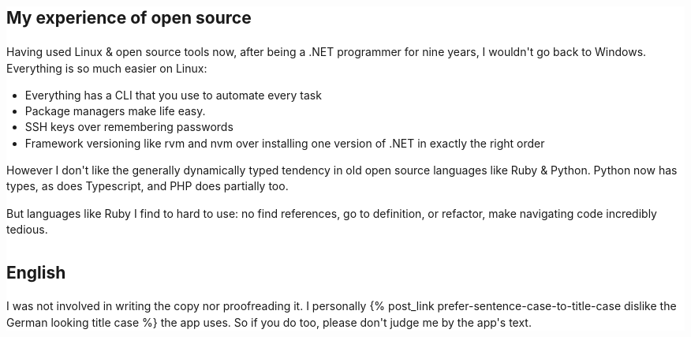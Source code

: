 ## My experience of open source
Having used Linux & open source tools now, after being a .NET programmer for nine years, I wouldn't go back to Windows. Everything is so much easier on Linux:

*   Everything has a CLI that you use to automate every task
*   Package managers make life easy.
*   SSH keys over remembering passwords
*   Framework versioning like rvm and nvm over installing one version of .NET in exactly the right order

However I don't like the generally dynamically typed tendency in old open source languages like Ruby & Python. Python now has types, as does Typescript, and PHP does partially too.

But languages like Ruby I find to hard to use: no find references, go to definition, or refactor, make navigating code incredibly tedious.

## English
I was not involved in writing the copy nor proofreading it. I personally {% post_link prefer-sentence-case-to-title-case dislike the German looking title case %} the app uses. So if you do too, please don't judge me by the app's text.
